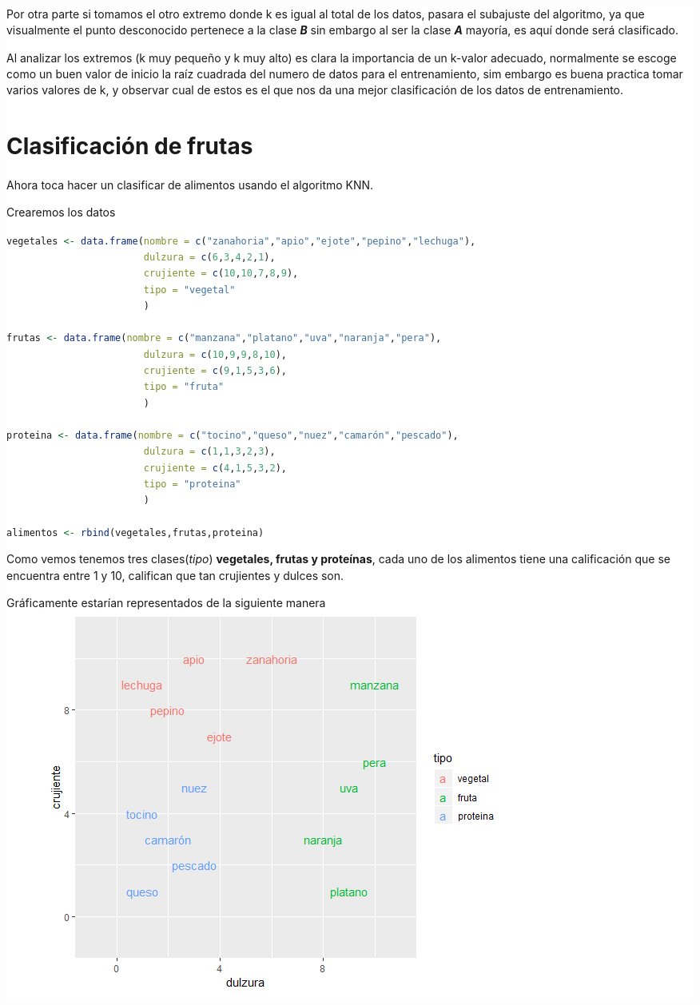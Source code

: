 Por otra parte si tomamos el otro extremo donde k es igual al total de los datos, pasara el subajuste del algoritmo, ya que visualmente el punto desconocido pertenece a la clase ***B*** sin embargo al ser la clase ***A*** mayoría, es aquí donde será clasificado.

Al analizar los extremos (k muy pequeño y k muy alto) es clara la importancia de un k-valor adecuado, normalmente se escoge como un buen valor de inicio la raíz cuadrada del numero de datos para el entrenamiento, sim embargo es buena practica tomar varios valores de k, y observar cual de estos es el que nos da una mejor clasificación de los datos de entrenamiento.

Clasificación de frutas
=======================

Ahora toca hacer un clasificar de alimentos usando el algoritmo KNN.

Crearemos los datos

``` r
vegetales <- data.frame(nombre = c("zanahoria","apio","ejote","pepino","lechuga"),
                        dulzura = c(6,3,4,2,1),
                        crujiente = c(10,10,7,8,9),
                        tipo = "vegetal"
                        )

frutas <- data.frame(nombre = c("manzana","platano","uva","naranja","pera"),
                        dulzura = c(10,9,9,8,10),
                        crujiente = c(9,1,5,3,6),
                        tipo = "fruta"
                        )

proteina <- data.frame(nombre = c("tocino","queso","nuez","camarón","pescado"),
                        dulzura = c(1,1,3,2,3),
                        crujiente = c(4,1,5,3,2),
                        tipo = "proteina"
                        )

alimentos <- rbind(vegetales,frutas,proteina)
```

Como vemos tenemos tres clases(*tipo*) **vegetales, frutas y proteínas**, cada uno de los alimentos tiene una calificación que se encuentra entre 1 y 10, califican que tan crujientes y dulces son.

Gráficamente estarían representados de la siguiente manera ![](knn_files/figure-markdown_github/unnamed-chunk-12-1.png)
